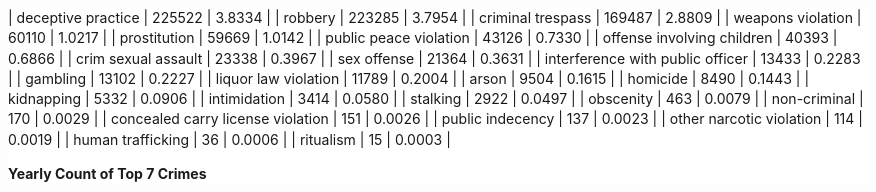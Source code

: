 |                deceptive practice |  225522 |  3.8334 |
|                           robbery |  223285 |  3.7954 |
|                 criminal trespass |  169487 |  2.8809 |
|                 weapons violation |   60110 |  1.0217 |
|                      prostitution |   59669 |  1.0142 |
|            public peace violation |   43126 |  0.7330 |
|        offense involving children |   40393 |  0.6866 |
|               crim sexual assault |   23338 |  0.3967 |
|                       sex offense |   21364 |  0.3631 |
|  interference with public officer |   13433 |  0.2283 |
|                          gambling |   13102 |  0.2227 |
|              liquor law violation |   11789 |  0.2004 |
|                             arson |    9504 |  0.1615 |
|                          homicide |    8490 |  0.1443 |
|                        kidnapping |    5332 |  0.0906 |
|                      intimidation |    3414 |  0.0580 |
|                          stalking |    2922 |  0.0497 |
|                         obscenity |     463 |  0.0079 |
|                      non-criminal |     170 |  0.0029 |
| concealed carry license violation |     151 |  0.0026 |
|                  public indecency |     137 |  0.0023 |
|          other narcotic violation |     114 |  0.0019 |
|                 human trafficking |      36 |  0.0006 |
|                         ritualism |      15 |  0.0003 |

**Yearly Count of Top 7 Crimes**
